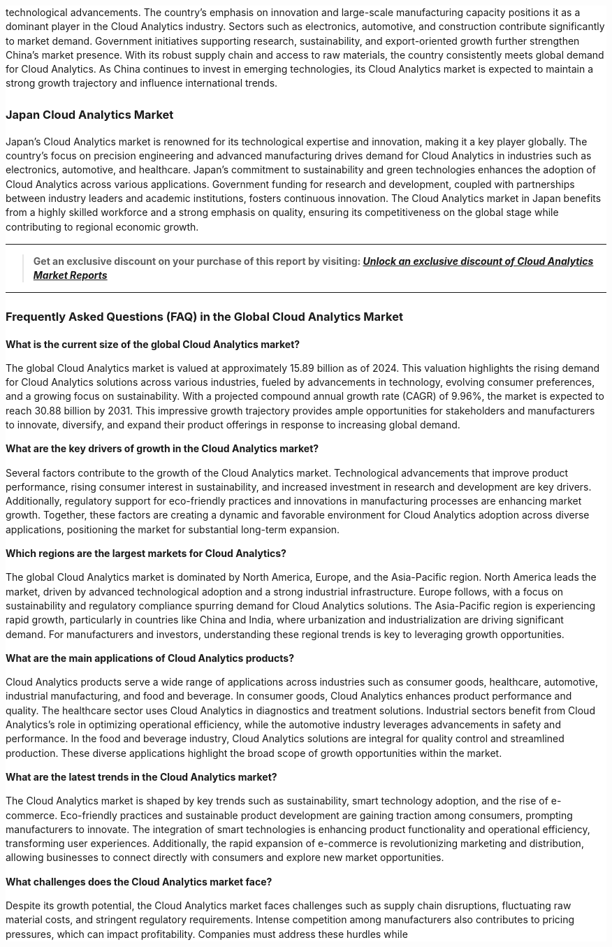 technological advancements. The country&rsquo;s emphasis on innovation and large-scale manufacturing capacity positions it as a dominant player in the Cloud Analytics industry. Sectors such as electronics, automotive, and construction contribute significantly to market demand. Government initiatives supporting research, sustainability, and export-oriented growth further strengthen China&rsquo;s market presence. With its robust supply chain and access to raw materials, the country consistently meets global demand for Cloud Analytics. As China continues to invest in emerging technologies, its Cloud Analytics market is expected to maintain a strong growth trajectory and influence international trends.</p><h3>Japan Cloud Analytics Market</h3><p>Japan&rsquo;s Cloud Analytics market is renowned for its technological expertise and innovation, making it a key player globally. The country&rsquo;s focus on precision engineering and advanced manufacturing drives demand for Cloud Analytics in industries such as electronics, automotive, and healthcare. Japan&rsquo;s commitment to sustainability and green technologies enhances the adoption of Cloud Analytics across various applications. Government funding for research and development, coupled with partnerships between industry leaders and academic institutions, fosters continuous innovation. The Cloud Analytics market in Japan benefits from a highly skilled workforce and a strong emphasis on quality, ensuring its competitiveness on the global stage while contributing to regional economic growth.</p><hr /><blockquote><p><strong>Get an exclusive discount on your purchase of this report by visiting: <em><a href="://marketresearchpulse.com/ask-for-discount/85153?utm_source=Github&amp;utm_medium=029">Unlock an exclusive discount of Cloud Analytics Market Reports</a></em>&nbsp;</strong></p></blockquote><hr /><h3>Frequently Asked Questions (FAQ) in the Global Cloud Analytics Market</h3><p><strong>What is the current size of the global Cloud Analytics market?</strong></p><p>The global Cloud Analytics market is valued at approximately 15.89 billion as of 2024. This valuation highlights the rising demand for Cloud Analytics solutions across various industries, fueled by advancements in technology, evolving consumer preferences, and a growing focus on sustainability. With a projected compound annual growth rate (CAGR) of 9.96%, the market is expected to reach 30.88 billion by 2031. This impressive growth trajectory provides ample opportunities for stakeholders and manufacturers to innovate, diversify, and expand their product offerings in response to increasing global demand.</p><p><strong>What are the key drivers of growth in the Cloud Analytics market?</strong></p><p>Several factors contribute to the growth of the Cloud Analytics market. Technological advancements that improve product performance, rising consumer interest in sustainability, and increased investment in research and development are key drivers. Additionally, regulatory support for eco-friendly practices and innovations in manufacturing processes are enhancing market growth. Together, these factors are creating a dynamic and favorable environment for Cloud Analytics adoption across diverse applications, positioning the market for substantial long-term expansion.</p><p><strong>Which regions are the largest markets for Cloud Analytics?</strong></p><p>The global Cloud Analytics market is dominated by North America, Europe, and the Asia-Pacific region. North America leads the market, driven by advanced technological adoption and a strong industrial infrastructure. Europe follows, with a focus on sustainability and regulatory compliance spurring demand for Cloud Analytics solutions. The Asia-Pacific region is experiencing rapid growth, particularly in countries like China and India, where urbanization and industrialization are driving significant demand. For manufacturers and investors, understanding these regional trends is key to leveraging growth opportunities.</p><p><strong>What are the main applications of Cloud Analytics products?</strong></p><p>Cloud Analytics products serve a wide range of applications across industries such as consumer goods, healthcare, automotive, industrial manufacturing, and food and beverage. In consumer goods, Cloud Analytics enhances product performance and quality. The healthcare sector uses Cloud Analytics in diagnostics and treatment solutions. Industrial sectors benefit from Cloud Analytics&rsquo;s role in optimizing operational efficiency, while the automotive industry leverages advancements in safety and performance. In the food and beverage industry, Cloud Analytics solutions are integral for quality control and streamlined production. These diverse applications highlight the broad scope of growth opportunities within the market.</p><p><strong>What are the latest trends in the Cloud Analytics market?</strong></p><p>The Cloud Analytics market is shaped by key trends such as sustainability, smart technology adoption, and the rise of e-commerce. Eco-friendly practices and sustainable product development are gaining traction among consumers, prompting manufacturers to innovate. The integration of smart technologies is enhancing product functionality and operational efficiency, transforming user experiences. Additionally, the rapid expansion of e-commerce is revolutionizing marketing and distribution, allowing businesses to connect directly with consumers and explore new market opportunities.</p><p><strong>What challenges does the Cloud Analytics market face?</strong></p><p>Despite its growth potential, the Cloud Analytics market faces challenges such as supply chain disruptions, fluctuating raw material costs, and stringent regulatory requirements. Intense competition among manufacturers also contributes to pricing pressures, which can impact profitability. Companies must address these hurdles while
